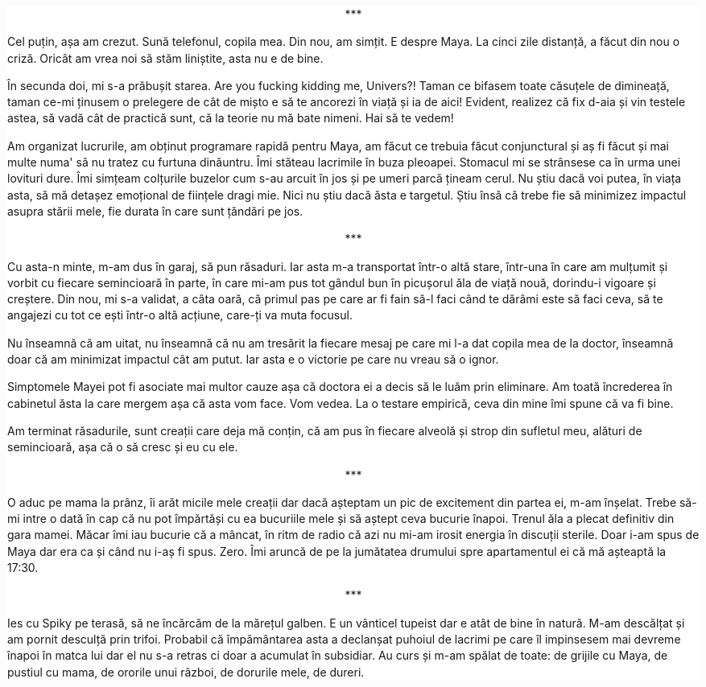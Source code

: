 <p style="text-align: center;">***</p>

Cel puțin, așa am crezut. Sună telefonul, copila mea. Din nou, am simțit. E despre Maya. La cinci zile distanță, a făcut din nou o criză. Oricât am vrea noi să stăm liniștite, asta nu e de bine.

În secunda doi, mi s-a prăbușit starea. Are you fucking kidding me, Univers?! Taman ce bifasem toate căsuțele de dimineață, taman ce-mi ținusem o prelegere de cât de mișto e să te ancorezi în viață și ia de aici! Evident, realizez că fix d-aia și vin testele astea, să vadă cât de practică sunt, că la teorie nu mă bate nimeni. Hai să te vedem!

Am organizat lucrurile, am obținut programare rapidă pentru Maya, am făcut ce trebuia făcut conjunctural și aș fi făcut și mai multe numa' să nu tratez cu furtuna dinăuntru. Îmi stăteau lacrimile în buza pleoapei. Stomacul mi se strânsese ca în urma unei lovituri dure. Îmi simțeam colțurile buzelor cum s-au arcuit în jos și pe umeri parcă țineam cerul. Nu știu dacă voi putea, în viața asta, să mă detașez emoțional de ființele dragi mie. Nici nu știu dacă ăsta e targetul. Știu însă că trebe fie să minimizez impactul asupra stării mele, fie durata în care sunt țăndări pe jos.

<p style="text-align: center;">***</p>

Cu asta-n minte, m-am dus în garaj, să pun răsaduri. Iar asta m-a transportat într-o altă stare, într-una în care am mulțumit și vorbit cu fiecare semincioară în parte, în care mi-am pus tot gândul bun în picușorul ăla de viață nouă, dorindu-i vigoare și creștere. Din nou, mi s-a validat, a câta oară, că primul pas pe care ar fi fain să-l faci când te dărâmi este să faci ceva, să te angajezi cu tot ce ești într-o altă acțiune, care-ți va muta focusul.

Nu înseamnă că am uitat, nu înseamnă că nu am tresărit la fiecare mesaj pe care mi l-a dat copila mea de la doctor, înseamnă doar că am minimizat impactul cât am putut. Iar asta e o victorie pe care nu vreau să o ignor.

Simptomele Mayei pot fi asociate mai multor cauze așa că doctora ei a decis să le luăm prin eliminare. Am toată încrederea în cabinetul ăsta la care mergem așa că asta vom face. Vom vedea. La o testare empirică, ceva din mine îmi spune că va fi bine.

Am terminat răsadurile, sunt creații care deja mă conțin, că am pus în fiecare alveolă și strop din sufletul meu, alături de semincioară, așa că o să cresc și eu cu ele.

<p style="text-align: center;">***</p>

O aduc pe mama la prânz, îi arăt micile mele creații dar dacă așteptam un pic de excitement din partea ei, m-am înșelat. Trebe să-mi intre o dată în cap că nu pot împărtăși cu ea bucuriile mele și să aștept ceva bucurie înapoi. Trenul ăla a plecat definitiv din gara mamei. Măcar îmi iau bucurie că a mâncat, în ritm de radio că azi nu mi-am irosit energia în discuții sterile. Doar i-am spus de Maya dar era ca și când nu i-aș fi spus. Zero. Îmi aruncă de pe la jumătatea drumului spre apartamentul ei că mă așteaptă la 17:30.

<p style="text-align: center;">***</p>

Ies cu Spiky pe terasă, să ne încărcăm de la mărețul galben. E un vânticel tupeist dar e atât de bine în natură. M-am descălțat și am pornit desculță prin trifoi. Probabil că împământarea asta a declanșat puhoiul de lacrimi pe care îl impinsesem mai devreme înapoi în matca lui dar el nu s-a retras ci doar a acumulat în subsidiar. Au curs și m-am spălat de toate: de grijile cu Maya, de pustiul cu mama, de ororile unui război, de dorurile mele, de dureri.
